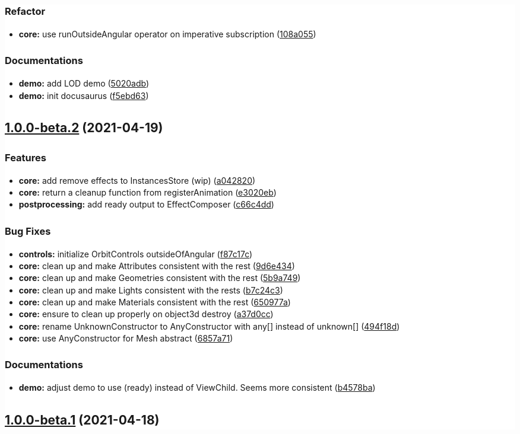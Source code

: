### Refactor

- **core:** use runOutsideAngular operator on imperative subscription ([108a055](https://github.com/nartc/angular-three/commit/108a0551ac8fe6503a2bd8c472115d1bcf4fa97f))

### Documentations

- **demo:** add LOD demo ([5020adb](https://github.com/nartc/angular-three/commit/5020adb8303f3385748e8a6a395c9358a0e539dc))
- **demo:** init docusaurus ([f5ebd63](https://github.com/nartc/angular-three/commit/f5ebd638380f0363f23578aff1db818047e60cd9))

## [1.0.0-beta.2](https://github.com/nartc/angular-three/compare/1.0.0-beta.1...1.0.0-beta.2) (2021-04-19)

### Features

- **core:** add remove effects to InstancesStore (wip) ([a042820](https://github.com/nartc/angular-three/commit/a042820b525091c134fb49e0168217054ee44f70))
- **core:** return a cleanup function from registerAnimation ([e3020eb](https://github.com/nartc/angular-three/commit/e3020eb23f5abf69df535b8fbbe81f006f59e987))
- **postprocessing:** add ready output to EffectComposer ([c66c4dd](https://github.com/nartc/angular-three/commit/c66c4dd15267b5862d29373a109dbbd647cab197))

### Bug Fixes

- **controls:** initialize OrbitControls outsideOfAngular ([f87c17c](https://github.com/nartc/angular-three/commit/f87c17c9d08c4c95357ee46c62510fa7e0e3febb))
- **core:** clean up and make Attributes consistent with the rest ([9d6e434](https://github.com/nartc/angular-three/commit/9d6e4344902ea1716d46ebcc99c3aaa64af63ddc))
- **core:** clean up and make Geometries consistent with the rest ([5b9a749](https://github.com/nartc/angular-three/commit/5b9a749cddd59c15f4bf8027e1ba23ed961f8d2c))
- **core:** clean up and make Lights consistent with the rests ([b7c24c3](https://github.com/nartc/angular-three/commit/b7c24c3eeafb25abc6e2c2d6d1b8e42284dc953e))
- **core:** clean up and make Materials consistent with the rest ([650977a](https://github.com/nartc/angular-three/commit/650977a2c8ba65ad163831d7298b72c056b3a9a7))
- **core:** ensure to clean up properly on object3d destroy ([a37d0cc](https://github.com/nartc/angular-three/commit/a37d0cc06fe2f52466df9cd2dcee9303cffc8788))
- **core:** rename UnknownConstructor to AnyConstructor with any[] instead of unknown[] ([494f18d](https://github.com/nartc/angular-three/commit/494f18d5bbd29447a44feac2b560c6b5be697774))
- **core:** use AnyConstructor for Mesh abstract ([6857a71](https://github.com/nartc/angular-three/commit/6857a7126a54c1ad8b2c1fd2cfa3a48ff22f62ca))

### Documentations

- **demo:** adjust demo to use (ready) instead of ViewChild. Seems more consistent ([b4578ba](https://github.com/nartc/angular-three/commit/b4578ba3b0d7d78c9363cf01b901df9408cc585b))

## [1.0.0-beta.1](https://github.com/nartc/angular-three/compare/1.0.0-beta.0...1.0.0-beta.1) (2021-04-18)
